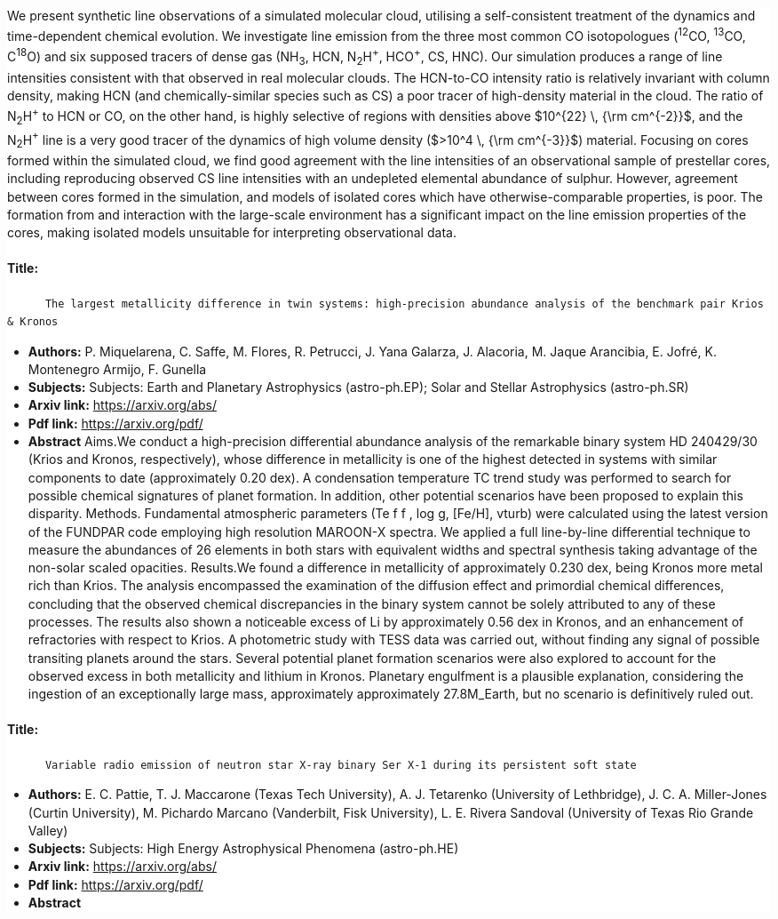  We present synthetic line observations of a simulated molecular cloud, utilising a self-consistent treatment of the dynamics and time-dependent chemical evolution. We investigate line emission from the three most common CO isotopologues ($^{12}$CO, $^{13}$CO, C$^{18}$O) and six supposed tracers of dense gas (NH$_3$, HCN, N$_2$H$^+$, HCO$^+$, CS, HNC). Our simulation produces a range of line intensities consistent with that observed in real molecular clouds. The HCN-to-CO intensity ratio is relatively invariant with column density, making HCN (and chemically-similar species such as CS) a poor tracer of high-density material in the cloud. The ratio of N$_2$H$^+$ to HCN or CO, on the other hand, is highly selective of regions with densities above $10^{22} \, {\rm cm^{-2}}$, and the N$_2$H$^+$ line is a very good tracer of the dynamics of high volume density ($>10^4 \, {\rm cm^{-3}}$) material. Focusing on cores formed within the simulated cloud, we find good agreement with the line intensities of an observational sample of prestellar cores, including reproducing observed CS line intensities with an undepleted elemental abundance of sulphur. However, agreement between cores formed in the simulation, and models of isolated cores which have otherwise-comparable properties, is poor. The formation from and interaction with the large-scale environment has a significant impact on the line emission properties of the cores, making isolated models unsuitable for interpreting observational data.
#### Title:
          The largest metallicity difference in twin systems: high-precision abundance analysis of the benchmark pair Krios & Kronos
 - **Authors:** P. Miquelarena, C. Saffe, M. Flores, R. Petrucci, J. Yana Galarza, J. Alacoria, M. Jaque Arancibia, E. Jofré, K. Montenegro Armijo, F. Gunella
 - **Subjects:** Subjects:
Earth and Planetary Astrophysics (astro-ph.EP); Solar and Stellar Astrophysics (astro-ph.SR)
 - **Arxiv link:** https://arxiv.org/abs/
 - **Pdf link:** https://arxiv.org/pdf/
 - **Abstract**
 Aims.We conduct a high-precision differential abundance analysis of the remarkable binary system HD 240429/30 (Krios and Kronos, respectively), whose difference in metallicity is one of the highest detected in systems with similar components to date (approximately 0.20 dex). A condensation temperature TC trend study was performed to search for possible chemical signatures of planet formation. In addition, other potential scenarios have been proposed to explain this disparity. Methods. Fundamental atmospheric parameters (Te f f , log g, [Fe/H], vturb) were calculated using the latest version of the FUNDPAR code employing high resolution MAROON-X spectra. We applied a full line-by-line differential technique to measure the abundances of 26 elements in both stars with equivalent widths and spectral synthesis taking advantage of the non-solar scaled opacities. Results.We found a difference in metallicity of approximately 0.230 dex, being Kronos more metal rich than Krios. The analysis encompassed the examination of the diffusion effect and primordial chemical differences, concluding that the observed chemical discrepancies in the binary system cannot be solely attributed to any of these processes. The results also shown a noticeable excess of Li by approximately 0.56 dex in Kronos, and an enhancement of refractories with respect to Krios. A photometric study with TESS data was carried out, without finding any signal of possible transiting planets around the stars. Several potential planet formation scenarios were also explored to account for the observed excess in both metallicity and lithium in Kronos. Planetary engulfment is a plausible explanation, considering the ingestion of an exceptionally large mass, approximately approximately 27.8M_Earth, but no scenario is definitively ruled out.
#### Title:
          Variable radio emission of neutron star X-ray binary Ser X-1 during its persistent soft state
 - **Authors:** E. C. Pattie, T. J. Maccarone (Texas Tech University), A. J. Tetarenko (University of Lethbridge), J. C. A. Miller-Jones (Curtin University), M. Pichardo Marcano (Vanderbilt, Fisk University), L. E. Rivera Sandoval (University of Texas Rio Grande Valley)
 - **Subjects:** Subjects:
High Energy Astrophysical Phenomena (astro-ph.HE)
 - **Arxiv link:** https://arxiv.org/abs/
 - **Pdf link:** https://arxiv.org/pdf/
 - **Abstract**